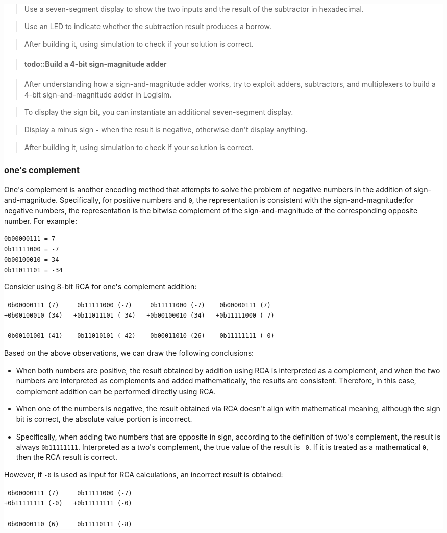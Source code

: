 > Use a seven-segment display to show the two inputs and the result of the subtractor in hexadecimal.

> Use an LED to indicate whether the subtraction result produces a borrow.

> After building it, using simulation to check if your solution is correct.


> #### todo::Build a 4-bit sign-magnitude adder

> After understanding how a sign-and-magnitude adder works, try to exploit adders, subtractors, and multiplexers to build a 4-bit sign-and-magnitude adder in Logisim.

> To display the sign bit, you can instantiate an additional seven-segment display.

> Display a minus sign `-` when the result is negative, otherwise don't display anything.

> After building it, using simulation to check if your solution is correct.

### one's complement
One's complement is another encoding method that attempts to solve the problem of negative numbers in the addition of sign-and-magnitude.
Specifically, for positive numbers and `0`, the representation is consistent with the sign-and-magnitude;for negative numbers, the representation is the bitwise complement of the sign-and-magnitude of the corresponding opposite number.
For example:
```
0b00000111 = 7
0b11111000 = -7
0b00100010 = 34
0b11011101 = -34
```

Consider using 8-bit RCA for one's complement addition:
```
 0b00000111 (7)     0b11111000 (-7)     0b11111000 (-7)    0b00000111 (7)
+0b00100010 (34)   +0b11011101 (-34)   +0b00100010 (34)   +0b11111000 (-7)
-----------        -----------         -----------        -----------
 0b00101001 (41)    0b11010101 (-42)    0b00011010 (26)    0b11111111 (-0)
```

Based on the above observations, we can draw the following conclusions:

* When both numbers are positive, the result obtained by addition using RCA is interpreted as a complement, and when the two numbers are interpreted as complements and added mathematically, the results are consistent.
Therefore, in this case, complement addition can be performed directly using RCA.

* When one of the numbers is negative, the result obtained via RCA doesn't align with mathematical meaning, although the sign bit is correct, the absolute value portion is incorrect. 
* Specifically, when adding two numbers that are opposite in sign, according to the definition of two's complement, the result is always `0b11111111`.
  Interpreted as a two's complement, the true value of the result is `-0`. If it is treated as a mathematical `0`, then the RCA result is correct.

However, if `-0` is used as input for RCA calculations, an incorrect result is obtained:
```
 0b00000111 (7)     0b11111000 (-7)
+0b11111111 (-0)   +0b11111111 (-0)
-----------        -----------
 0b00000110 (6)     0b11110111 (-8)
```
